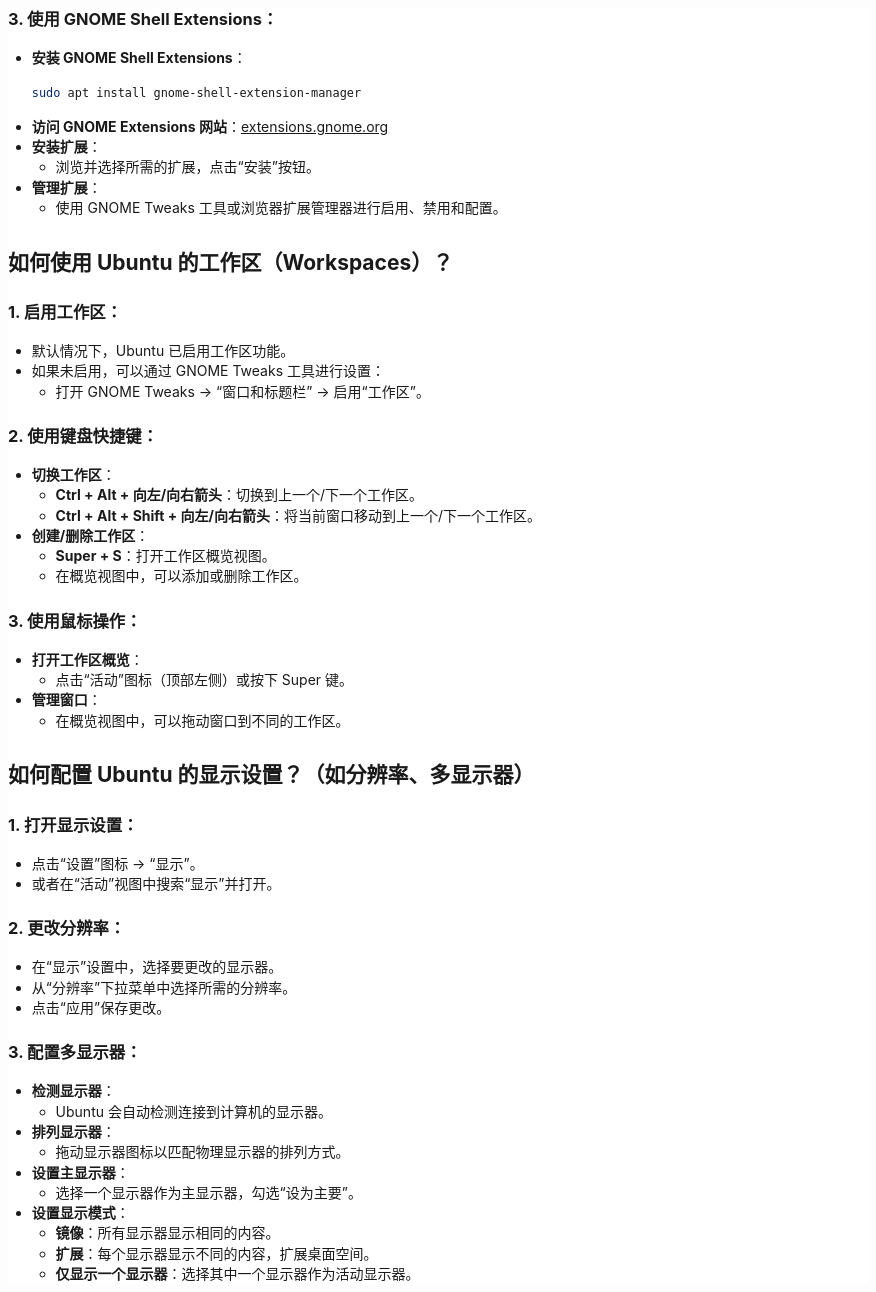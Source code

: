 ### 3. **使用 GNOME Shell Extensions**：
   - **安装 GNOME Shell Extensions**：
     ```bash
     sudo apt install gnome-shell-extension-manager
     ```
   - **访问 GNOME Extensions 网站**：[extensions.gnome.org](https://extensions.gnome.org/)
   - **安装扩展**：
     - 浏览并选择所需的扩展，点击“安装”按钮。
   - **管理扩展**：
     - 使用 GNOME Tweaks 工具或浏览器扩展管理器进行启用、禁用和配置。

## 如何使用 Ubuntu 的工作区（Workspaces）？

### 1. **启用工作区**：
   - 默认情况下，Ubuntu 已启用工作区功能。
   - 如果未启用，可以通过 GNOME Tweaks 工具进行设置：
     - 打开 GNOME Tweaks -> “窗口和标题栏” -> 启用“工作区”。

### 2. **使用键盘快捷键**：
   - **切换工作区**：
     - **Ctrl + Alt + 向左/向右箭头**：切换到上一个/下一个工作区。
     - **Ctrl + Alt + Shift + 向左/向右箭头**：将当前窗口移动到上一个/下一个工作区。
   - **创建/删除工作区**：
     - **Super + S**：打开工作区概览视图。
     - 在概览视图中，可以添加或删除工作区。

### 3. **使用鼠标操作**：
   - **打开工作区概览**：
     - 点击“活动”图标（顶部左侧）或按下 Super 键。
   - **管理窗口**：
     - 在概览视图中，可以拖动窗口到不同的工作区。

## 如何配置 Ubuntu 的显示设置？（如分辨率、多显示器）

### 1. **打开显示设置**：
   - 点击“设置”图标 -> “显示”。
   - 或者在“活动”视图中搜索“显示”并打开。

### 2. **更改分辨率**：
   - 在“显示”设置中，选择要更改的显示器。
   - 从“分辨率”下拉菜单中选择所需的分辨率。
   - 点击“应用”保存更改。

### 3. **配置多显示器**：
   - **检测显示器**：
     - Ubuntu 会自动检测连接到计算机的显示器。
   - **排列显示器**：
     - 拖动显示器图标以匹配物理显示器的排列方式。
   - **设置主显示器**：
     - 选择一个显示器作为主显示器，勾选“设为主要”。
   - **设置显示模式**：
     - **镜像**：所有显示器显示相同的内容。
     - **扩展**：每个显示器显示不同的内容，扩展桌面空间。
     - **仅显示一个显示器**：选择其中一个显示器作为活动显示器。
